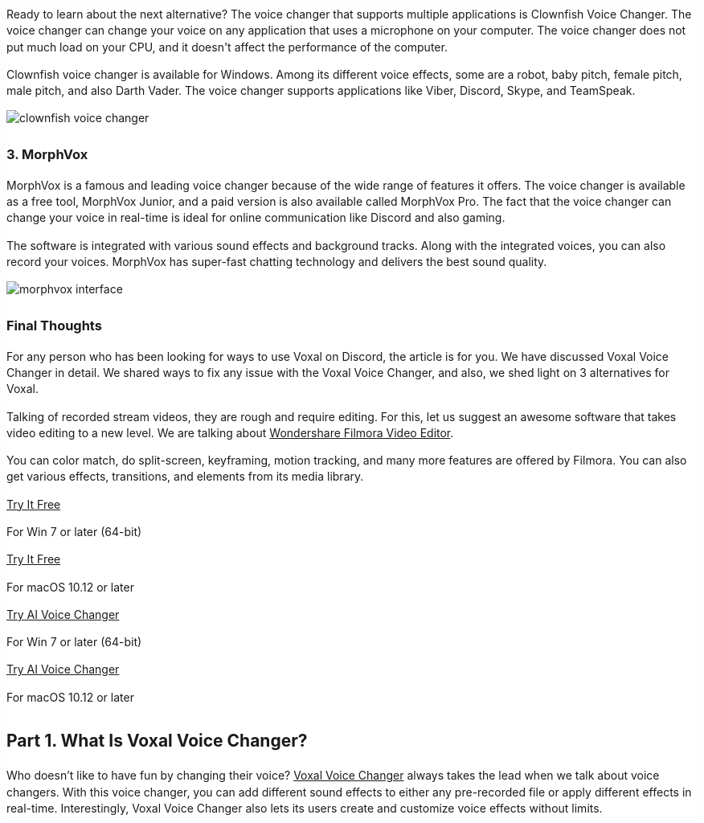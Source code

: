 Ready to learn about the next alternative? The voice changer that supports multiple applications is Clownfish Voice Changer. The voice changer can change your voice on any application that uses a microphone on your computer. The voice changer does not put much load on your CPU, and it doesn't affect the performance of the computer.

Clownfish voice changer is available for Windows. Among its different voice effects, some are a robot, baby pitch, female pitch, male pitch, and also Darth Vader. The voice changer supports applications like Viber, Discord, Skype, and TeamSpeak.

![clownfish voice changer](https://images.wondershare.com/filmora/article-images/2022/voxal-voice-changer-12.jpg)

### 3\. MorphVox

MorphVox is a famous and leading voice changer because of the wide range of features it offers. The voice changer is available as a free tool, MorphVox Junior, and a paid version is also available called MorphVox Pro. The fact that the voice changer can change your voice in real-time is ideal for online communication like Discord and also gaming.

The software is integrated with various sound effects and background tracks. Along with the integrated voices, you can also record your voices. MorphVox has super-fast chatting technology and delivers the best sound quality.

![morphvox interface](https://images.wondershare.com/filmora/article-images/2022/voxal-voice-changer-13.jpg)

### Final Thoughts

For any person who has been looking for ways to use Voxal on Discord, the article is for you. We have discussed Voxal Voice Changer in detail. We shared ways to fix any issue with the Voxal Voice Changer, and also, we shed light on 3 alternatives for Voxal.

Talking of recorded stream videos, they are rough and require editing. For this, let us suggest an awesome software that takes video editing to a new level. We are talking about [Wondershare Filmora Video Editor](https://tools.techidaily.com/wondershare/filmora/download/).

You can color match, do split-screen, keyframing, motion tracking, and many more features are offered by Filmora. You can also get various effects, transitions, and elements from its media library.

[Try It Free](https://tools.techidaily.com/wondershare/filmora/download/)

For Win 7 or later (64-bit)

[Try It Free](https://tools.techidaily.com/wondershare/filmora/download/)

For macOS 10.12 or later

[Try AI Voice Changer](https://tools.techidaily.com/wondershare/filmora/download/)

For Win 7 or later (64-bit)

[Try AI Voice Changer](https://tools.techidaily.com/wondershare/filmora/download/)

For macOS 10.12 or later

## Part 1\. What Is Voxal Voice Changer?

Who doesn’t like to have fun by changing their voice? [Voxal Voice Changer](https://www.nchsoftware.com/voicechanger/index.html) always takes the lead when we talk about voice changers. With this voice changer, you can add different sound effects to either any pre-recorded file or apply different effects in real-time. Interestingly, Voxal Voice Changer also lets its users create and customize voice effects without limits.
